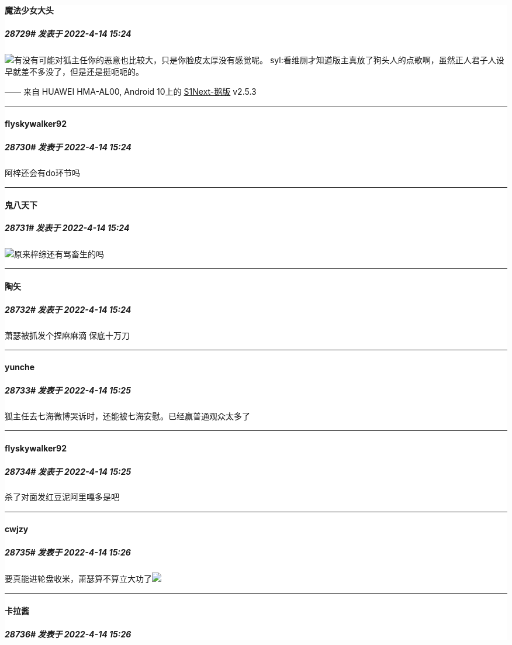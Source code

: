 ####  魔法少女大头  
##### 28729#       发表于 2022-4-14 15:24

<img src="https://static.saraba1st.com/image/smiley/face2017/043.png" referrerpolicy="no-referrer">有没有可能对狐主任你的恶意也比较大，只是你脸皮太厚没有感觉呢。
syl:看维厕才知道版主真放了狗头人的点歌啊，虽然正人君子人设早就差不多没了，但是还是挺呃呃的。

—— 来自 HUAWEI HMA-AL00, Android 10上的 [S1Next-鹅版](https://github.com/ykrank/S1-Next/releases) v2.5.3

*****

####  flyskywalker92  
##### 28730#       发表于 2022-4-14 15:24

阿梓还会有do环节吗

*****

####  鬼八天下  
##### 28731#       发表于 2022-4-14 15:24

<img src="https://static.saraba1st.com/image/smiley/face2017/067.png" referrerpolicy="no-referrer">原来梓综还有骂畜生的吗

*****

####  陶矢  
##### 28732#       发表于 2022-4-14 15:24

萧瑟被抓发个捏麻麻滴 保底十万刀

*****

####  yunche  
##### 28733#       发表于 2022-4-14 15:25

狐主任去七海微博哭诉时，还能被七海安慰。已经赢普通观众太多了

*****

####  flyskywalker92  
##### 28734#       发表于 2022-4-14 15:25

杀了对面发红豆泥阿里嘎多是吧

*****

####  cwjzy  
##### 28735#       发表于 2022-4-14 15:26

要真能进轮盘收米，萧瑟算不算立大功了<img src="https://static.saraba1st.com/image/smiley/face2017/006.png" referrerpolicy="no-referrer">

*****

####  卡拉酱  
##### 28736#       发表于 2022-4-14 15:26
